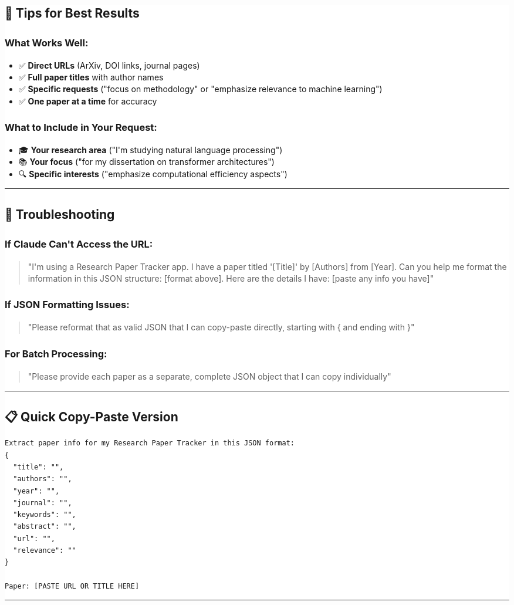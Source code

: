 
## 🎯 **Tips for Best Results**

### What Works Well:
- ✅ **Direct URLs** (ArXiv, DOI links, journal pages)
- ✅ **Full paper titles** with author names
- ✅ **Specific requests** ("focus on methodology" or "emphasize relevance to machine learning")
- ✅ **One paper at a time** for accuracy

### What to Include in Your Request:
- 🎓 **Your research area** ("I'm studying natural language processing")
- 📚 **Your focus** ("for my dissertation on transformer architectures")
- 🔍 **Specific interests** ("emphasize computational efficiency aspects")

---

## 🔧 **Troubleshooting**

### If Claude Can't Access the URL:
> "I'm using a Research Paper Tracker app. I have a paper titled '[Title]' by [Authors] from [Year]. Can you help me format the information in this JSON structure: [format above]. Here are the details I have: [paste any info you have]"

### If JSON Formatting Issues:
> "Please reformat that as valid JSON that I can copy-paste directly, starting with { and ending with }"

### For Batch Processing:
> "Please provide each paper as a separate, complete JSON object that I can copy individually"

---

## 📋 **Quick Copy-Paste Version**

```
Extract paper info for my Research Paper Tracker in this JSON format:
{
  "title": "",
  "authors": "",
  "year": "",
  "journal": "",
  "keywords": "",
  "abstract": "",
  "url": "",
  "relevance": ""
}

Paper: [PASTE URL OR TITLE HERE]
```

---